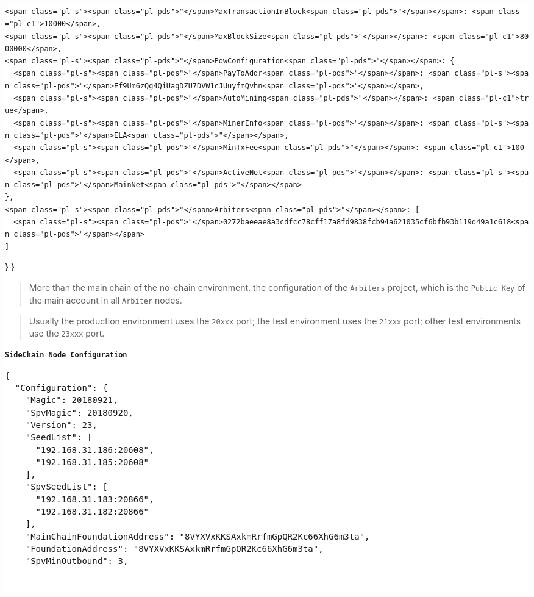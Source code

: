     <span class="pl-s"><span class="pl-pds">"</span>MaxTransactionInBlock<span class="pl-pds">"</span></span>: <span class="pl-c1">10000</span>,
    <span class="pl-s"><span class="pl-pds">"</span>MaxBlockSize<span class="pl-pds">"</span></span>: <span class="pl-c1">8000000</span>,
    <span class="pl-s"><span class="pl-pds">"</span>PowConfiguration<span class="pl-pds">"</span></span>: {
      <span class="pl-s"><span class="pl-pds">"</span>PayToAddr<span class="pl-pds">"</span></span>: <span class="pl-s"><span class="pl-pds">"</span>Ef9Um6zQg4QiUagDZU7DVW1cJUuyfmQvhn<span class="pl-pds">"</span></span>,
      <span class="pl-s"><span class="pl-pds">"</span>AutoMining<span class="pl-pds">"</span></span>: <span class="pl-c1">true</span>,
      <span class="pl-s"><span class="pl-pds">"</span>MinerInfo<span class="pl-pds">"</span></span>: <span class="pl-s"><span class="pl-pds">"</span>ELA<span class="pl-pds">"</span></span>,
      <span class="pl-s"><span class="pl-pds">"</span>MinTxFee<span class="pl-pds">"</span></span>: <span class="pl-c1">100</span>,
      <span class="pl-s"><span class="pl-pds">"</span>ActiveNet<span class="pl-pds">"</span></span>: <span class="pl-s"><span class="pl-pds">"</span>MainNet<span class="pl-pds">"</span></span>
    },
    <span class="pl-s"><span class="pl-pds">"</span>Arbiters<span class="pl-pds">"</span></span>: [
      <span class="pl-s"><span class="pl-pds">"</span>0272baeeae8a3cdfcc78cff17a8fd9838fcb94a621035cf6bfb93b119d49a1c618<span class="pl-pds">"</span></span>
    ]
  }
}</pre></div>
<blockquote>
<p>More than the main chain of the no-chain environment, the configuration of the <code>Arbiters</code> project, which is the <code>Public Key</code> of the main account in all <code>Arbiter</code> nodes.</p>
</blockquote>
<blockquote>
<p>Usually the production environment uses the <code>20xxx</code> port; the test environment uses the <code>21xxx</code> port; other test environments use the <code>23xxx</code> port.</p>
</blockquote>
<p><strong><code>SideChain Node Configuration</code></strong></p>
<div class="highlight highlight-source-json"><pre>{
  <span class="pl-s"><span class="pl-pds">"</span>Configuration<span class="pl-pds">"</span></span>: {
    <span class="pl-s"><span class="pl-pds">"</span>Magic<span class="pl-pds">"</span></span>: <span class="pl-c1">20180921</span>,
    <span class="pl-s"><span class="pl-pds">"</span>SpvMagic<span class="pl-pds">"</span></span>: <span class="pl-c1">20180920</span>,
    <span class="pl-s"><span class="pl-pds">"</span>Version<span class="pl-pds">"</span></span>: <span class="pl-c1">23</span>,
    <span class="pl-s"><span class="pl-pds">"</span>SeedList<span class="pl-pds">"</span></span>: [
      <span class="pl-s"><span class="pl-pds">"</span>192.168.31.186:20608<span class="pl-pds">"</span></span>,
      <span class="pl-s"><span class="pl-pds">"</span>192.168.31.185:20608<span class="pl-pds">"</span></span>
    ],
    <span class="pl-s"><span class="pl-pds">"</span>SpvSeedList<span class="pl-pds">"</span></span>: [
      <span class="pl-s"><span class="pl-pds">"</span>192.168.31.183:20866<span class="pl-pds">"</span></span>,
      <span class="pl-s"><span class="pl-pds">"</span>192.168.31.182:20866<span class="pl-pds">"</span></span>
    ],
    <span class="pl-s"><span class="pl-pds">"</span>MainChainFoundationAddress<span class="pl-pds">"</span></span>: <span class="pl-s"><span class="pl-pds">"</span>8VYXVxKKSAxkmRrfmGpQR2Kc66XhG6m3ta<span class="pl-pds">"</span></span>,
    <span class="pl-s"><span class="pl-pds">"</span>FoundationAddress<span class="pl-pds">"</span></span>: <span class="pl-s"><span class="pl-pds">"</span>8VYXVxKKSAxkmRrfmGpQR2Kc66XhG6m3ta<span class="pl-pds">"</span></span>,
    <span class="pl-s"><span class="pl-pds">"</span>SpvMinOutbound<span class="pl-pds">"</span></span>: <span class="pl-c1">3</span>,